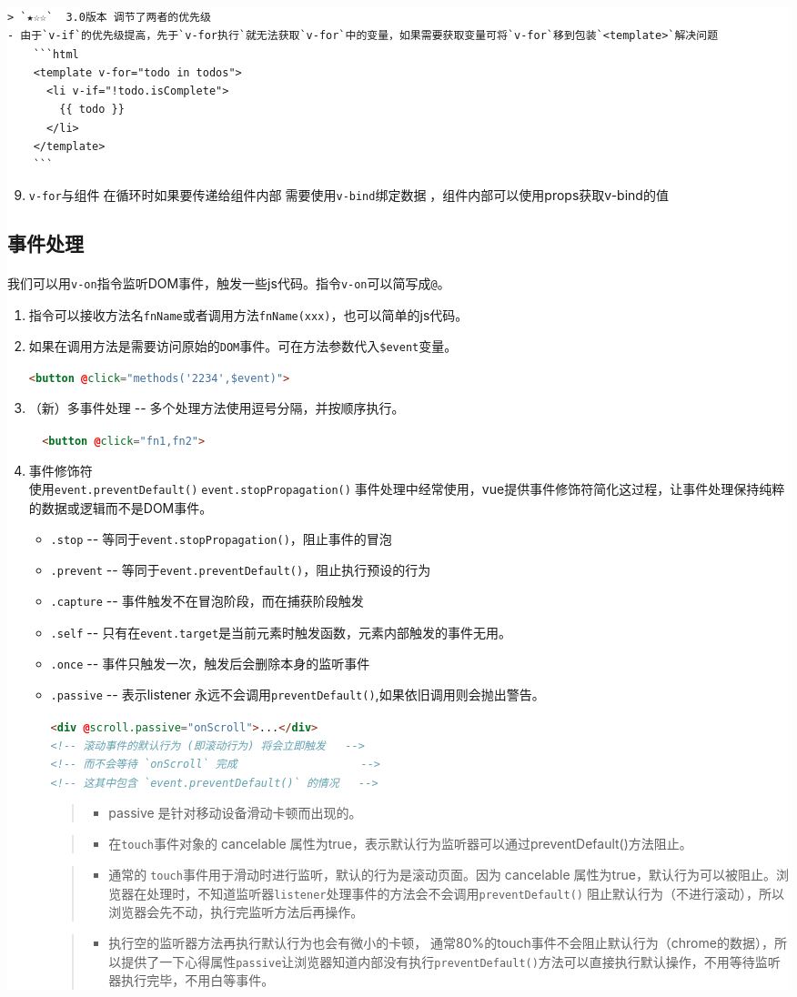     > `★☆☆`  3.0版本 调节了两者的优先级
    - 由于`v-if`的优先级提高，先于`v-for执行`就无法获取`v-for`中的变量，如果需要获取变量可将`v-for`移到包装`<template>`解决问题
        ```html
        <template v-for="todo in todos">
          <li v-if="!todo.isComplete">
            {{ todo }}
          </li>
        </template>
        ```
9. `v-for`与组件   在循环时如果要传递给组件内部 需要使用`v-bind`绑定数据 ，组件内部可以使用props获取v-bind的值

## 事件处理
我们可以用`v-on`指令监听DOM事件，触发一些js代码。指令`v-on`可以简写成`@`。 
1. 指令可以接收方法名`fnName`或者调用方法`fnName(xxx)`，也可以简单的js代码。

2. 如果在调用方法是需要访问原始的`DOM`事件。可在方法参数代入`$event`变量。

    ```html
    <button @click="methods('2234',$event)">
    ```
    
3. （新）多事件处理 -- 多个处理方法使用逗号分隔，并按顺序执行。
	
    ```html
	  <button @click="fn1,fn2">
	```
	
4. 事件修饰符  
    使用`event.preventDefault()` `event.stopPropagation()` 事件处理中经常使用，vue提供事件修饰符简化这过程，让事件处理保持纯粹的数据或逻辑而不是DOM事件。
    
    - `.stop` -- 等同于`event.stopPropagation()`，阻止事件的冒泡
    
    - `.prevent` -- 等同于`event.preventDefault()`，阻止执行预设的行为
    
    - `.capture` -- 事件触发不在冒泡阶段，而在捕获阶段触发
    
    - `.self` -- 只有在`event.target`是当前元素时触发函数，元素内部触发的事件无用。
    
    - `.once` -- 事件只触发一次，触发后会删除本身的监听事件
    
    - `.passive` -- 表示listener 永远不会调用`preventDefault()`,如果依旧调用则会抛出警告。
      
        ```html
        <div @scroll.passive="onScroll">...</div>
        <!-- 滚动事件的默认行为 (即滚动行为) 将会立即触发   -->
        <!-- 而不会等待 `onScroll` 完成                   -->
        <!-- 这其中包含 `event.preventDefault()` 的情况   -->
        ```
        
        > - passive 是针对移动设备滑动卡顿而出现的。
        
        > - 在`touch`事件对象的 cancelable 属性为true，表示默认行为监听器可以通过preventDefault()方法阻止。  
        
        > - 通常的 `touch`事件用于滑动时进行监听，默认的行为是滚动页面。因为 cancelable 属性为true，默认行为可以被阻止。浏览器在处理时，不知道监听器`listener`处理事件的方法会不会调用`preventDefault()` 阻止默认行为（不进行滚动），所以浏览器会先不动，执行完监听方法后再操作。
        
        > - 执行空的监听器方法再执行默认行为也会有微小的卡顿， 通常80%的touch事件不会阻止默认行为（chrome的数据），所以提供了一下心得属性`passive`让浏览器知道内部没有执行`preventDefault()`方法可以直接执行默认操作，不用等待监听器执行完毕，不用白等事件。
    